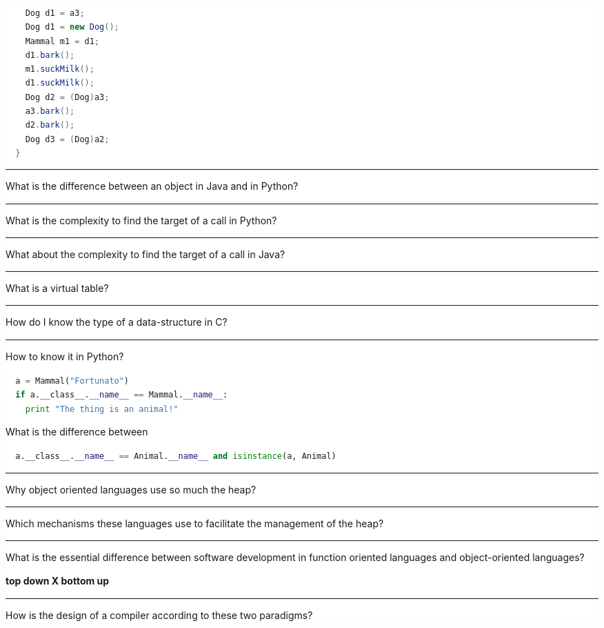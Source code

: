 ```java
    Dog d1 = a3;
    Dog d1 = new Dog();
    Mammal m1 = d1;
    d1.bark();
    m1.suckMilk();
    d1.suckMilk();
    Dog d2 = (Dog)a3;
    a3.bark();
    d2.bark();
    Dog d3 = (Dog)a2;
  }
```

-------
What is the difference between an object in Java and in Python?

-------
What is the complexity to find the target of a call in Python?

-------
What about the complexity to find the target of a call in Java?

-------
What is a virtual table?

-------
How do I know the type of a data-structure in C?

-------
How to know it in Python?
```py
  a = Mammal("Fortunato")
  if a.__class__.__name__ == Mammal.__name__:
    print "The thing is an animal!"
```

What is the difference between
```py
  a.__class__.__name__ == Animal.__name__ and isinstance(a, Animal)
```

-------
Why object oriented languages use so much the heap?

-------
Which mechanisms these languages use to facilitate the management of the heap?

-------
What is the essential difference between software development in function oriented languages and object-oriented languages?

**top down X bottom up**

-------
How is the design of a compiler according to these two paradigms?

